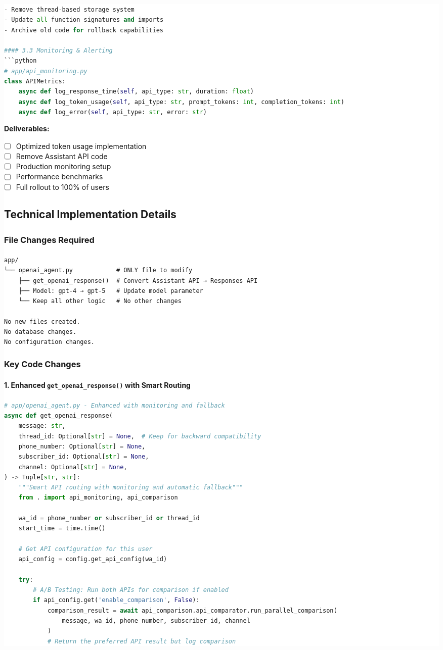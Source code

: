 ```python
- Remove thread-based storage system
- Update all function signatures and imports
- Archive old code for rollback capabilities

#### 3.3 Monitoring & Alerting
```python
# app/api_monitoring.py
class APIMetrics:
    async def log_response_time(self, api_type: str, duration: float)
    async def log_token_usage(self, api_type: str, prompt_tokens: int, completion_tokens: int)
    async def log_error(self, api_type: str, error: str)
```

**Deliverables:**
- [ ] Optimized token usage implementation
- [ ] Remove Assistant API code
- [ ] Production monitoring setup
- [ ] Performance benchmarks
- [ ] Full rollout to 100% of users

## Technical Implementation Details

### File Changes Required
```
app/
└── openai_agent.py            # ONLY file to modify
    ├── get_openai_response()  # Convert Assistant API → Responses API  
    ├── Model: gpt-4 → gpt-5   # Update model parameter
    └── Keep all other logic   # No other changes

No new files created.
No database changes.
No configuration changes.
```

### Key Code Changes

#### 1. Enhanced `get_openai_response()` with Smart Routing
```python
# app/openai_agent.py - Enhanced with monitoring and fallback
async def get_openai_response(
    message: str,
    thread_id: Optional[str] = None,  # Keep for backward compatibility
    phone_number: Optional[str] = None,
    subscriber_id: Optional[str] = None,
    channel: Optional[str] = None,
) -> Tuple[str, str]:
    """Smart API routing with monitoring and automatic fallback"""
    from . import api_monitoring, api_comparison
    
    wa_id = phone_number or subscriber_id or thread_id
    start_time = time.time()
    
    # Get API configuration for this user
    api_config = config.get_api_config(wa_id)
    
    try:
        # A/B Testing: Run both APIs for comparison if enabled
        if api_config.get('enable_comparison', False):
            comparison_result = await api_comparison.api_comparator.run_parallel_comparison(
                message, wa_id, phone_number, subscriber_id, channel
            )
            # Return the preferred API result but log comparison
```